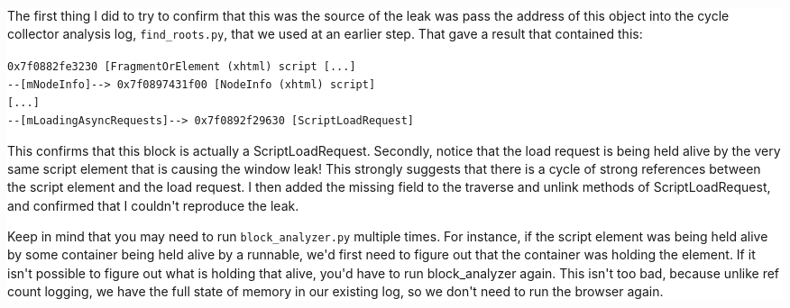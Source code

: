 The first thing I did to try to confirm that this was the source of the
leak was pass the address of this object into the cycle collector
analysis log, `find_roots.py`, that we used at an earlier step. That
gave a result that contained this:

    0x7f0882fe3230 [FragmentOrElement (xhtml) script [...]
    --[mNodeInfo]--> 0x7f0897431f00 [NodeInfo (xhtml) script]
    [...]
    --[mLoadingAsyncRequests]--> 0x7f0892f29630 [ScriptLoadRequest]

This confirms that this block is actually a ScriptLoadRequest. Secondly,
notice that the load request is being held alive by the very same script
element that is causing the window leak! This strongly suggests that
there is a cycle of strong references between the script element and the
load request. I then added the missing field to the traverse and unlink
methods of ScriptLoadRequest, and confirmed that I couldn't reproduce
the leak.

Keep in mind that you may need to run `block_analyzer.py` multiple
times. For instance, if the script element was being held alive by some
container being held alive by a runnable, we'd first need to figure out
that the container was holding the element. If it isn't possible to
figure out what is holding that alive, you'd have to run block_analyzer
again. This isn't too bad, because unlike ref count logging, we have the
full state of memory in our existing log, so we don't need to run the
browser again.
